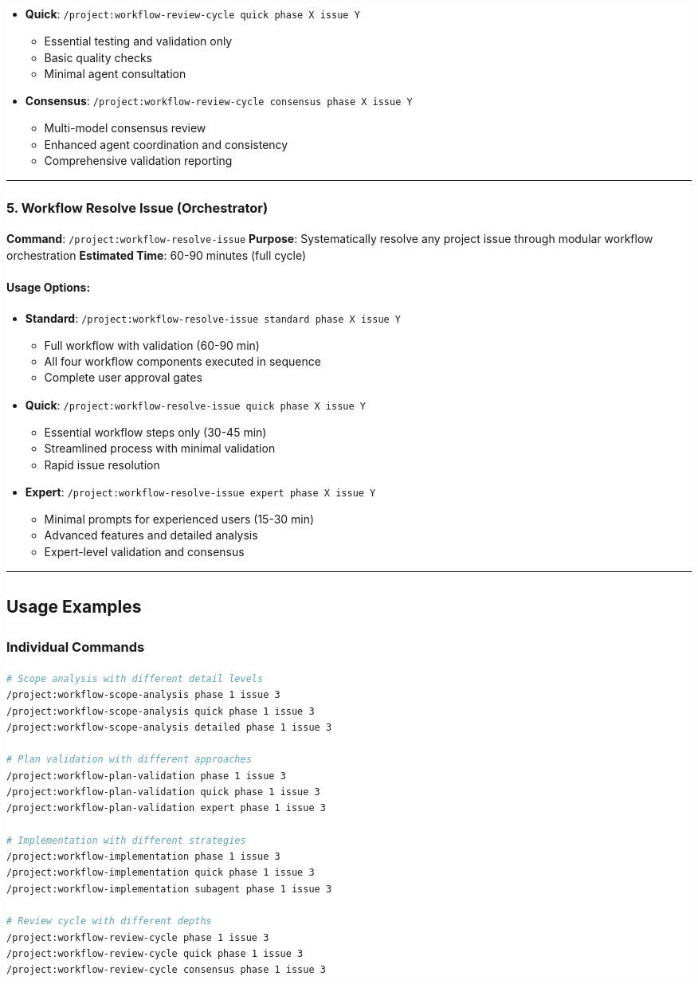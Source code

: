 - **Quick**: `/project:workflow-review-cycle quick phase X issue Y`
  - Essential testing and validation only
  - Basic quality checks
  - Minimal agent consultation

- **Consensus**: `/project:workflow-review-cycle consensus phase X issue Y`
  - Multi-model consensus review
  - Enhanced agent coordination and consistency
  - Comprehensive validation reporting

---

### 5. Workflow Resolve Issue (Orchestrator)
**Command**: `/project:workflow-resolve-issue`
**Purpose**: Systematically resolve any project issue through modular workflow orchestration
**Estimated Time**: 60-90 minutes (full cycle)

#### Usage Options:
- **Standard**: `/project:workflow-resolve-issue standard phase X issue Y`
  - Full workflow with validation (60-90 min)
  - All four workflow components executed in sequence
  - Complete user approval gates

- **Quick**: `/project:workflow-resolve-issue quick phase X issue Y`
  - Essential workflow steps only (30-45 min)
  - Streamlined process with minimal validation
  - Rapid issue resolution

- **Expert**: `/project:workflow-resolve-issue expert phase X issue Y`
  - Minimal prompts for experienced users (15-30 min)
  - Advanced features and detailed analysis
  - Expert-level validation and consensus

---

## Usage Examples

### Individual Commands
```bash
# Scope analysis with different detail levels
/project:workflow-scope-analysis phase 1 issue 3
/project:workflow-scope-analysis quick phase 1 issue 3
/project:workflow-scope-analysis detailed phase 1 issue 3

# Plan validation with different approaches
/project:workflow-plan-validation phase 1 issue 3
/project:workflow-plan-validation quick phase 1 issue 3
/project:workflow-plan-validation expert phase 1 issue 3

# Implementation with different strategies
/project:workflow-implementation phase 1 issue 3
/project:workflow-implementation quick phase 1 issue 3
/project:workflow-implementation subagent phase 1 issue 3

# Review cycle with different depths
/project:workflow-review-cycle phase 1 issue 3
/project:workflow-review-cycle quick phase 1 issue 3
/project:workflow-review-cycle consensus phase 1 issue 3
```
